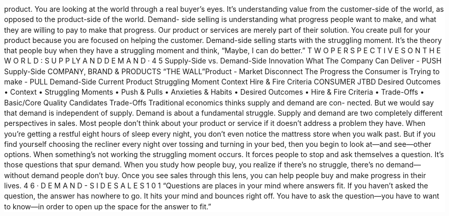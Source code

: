 product. You are looking at the world through a real buyer’s
eyes. It’s understanding value from the customer-side of the
world, as opposed to the product-side of the world. Demand-
side selling is understanding what progress people want to
make, and what they are willing to pay to make that progress.
Our product or services are merely part of their solution. You
create pull for your product because you are focused on helping
the customer. Demand-side selling starts with the struggling
moment. It’s the theory that people buy when they have a
struggling moment and think, “Maybe, I can do better.”
T W O P E R S P E C T I V E S O N T H E W O R L D : S U P P LY A N D D E M A N D · 4 5
Supply-Side vs. Demand-Side Innovation
What The Company
Can Deliver - PUSH
Supply-Side
COMPANY,
BRAND &
PRODUCTS
“THE WALL”Product - Market
Disconnect
The Progress the Consumer
is Trying to make - PULL
Demand-Side
Current
Product
Struggling
Moment Context
Hire & Fire
Criteria
CONSUMER
JTBD
Desired
Outcomes
• Context
• Struggling Moments
• Push & Pulls
• Anxieties & Habits
• Desired Outcomes
• Hire & Fire Criteria
• Trade-Offs
• Basic/Core Quality
Candidates
Trade-Offs
Traditional economics thinks supply and demand are con-
nected. But we would say that demand is independent of
supply. Demand is about a fundamental struggle. Supply and
demand are two completely different perspectives in sales.
Most people don’t think about your product or service if it
doesn’t address a problem they have. When you’re getting a
restful eight hours of sleep every night, you don’t even notice
the mattress store when you walk past. But if you find yourself
choosing the recliner every night over tossing and turning in
your bed, then you begin to look at—and see—other options.
When something’s not working the struggling moment occurs. It
forces people to stop and ask themselves a question. It’s those
questions that spur demand. When you study how people buy,
you realize if there’s no struggle, there’s no demand—without
demand people don’t buy. Once you see sales through this
lens, you can help people buy and make progress in their lives.
4 6 · D E M A N D - S I D E S A L E S 1 0 1
“Questions are places in your mind where answers fit. If you haven’t
asked the question, the answer has nowhere to go. It hits your mind
and bounces right off. You have to ask the question—you have to
want to know—in order to open up the space for the answer to fit.”